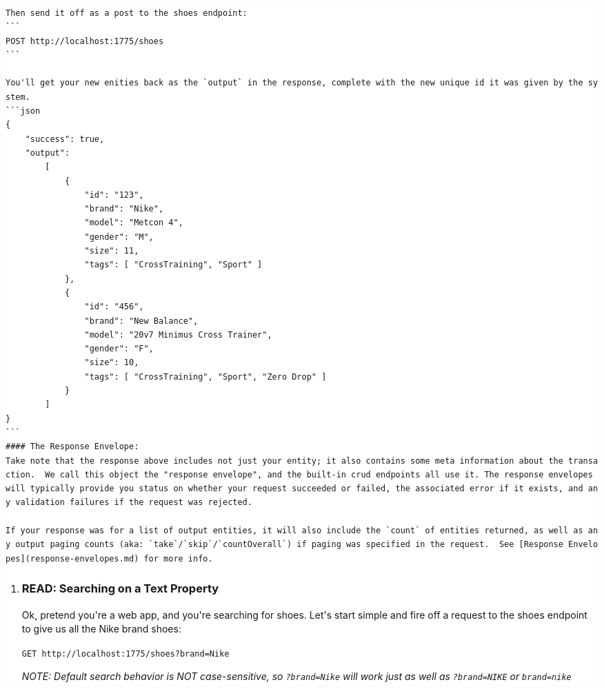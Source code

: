     Then send it off as a post to the shoes endpoint:
    ```
    POST http://localhost:1775/shoes
    ```

    You'll get your new enities back as the `output` in the response, complete with the new unique id it was given by the system. 
    ```json
    {
        "success": true,
        "output": 
            [    
                {
                    "id": "123",
                    "brand": "Nike",
                    "model": "Metcon 4",
                    "gender": "M",
                    "size": 11,
                    "tags": [ "CrossTraining", "Sport" ]
                },
                {
                    "id": "456",
                    "brand": "New Balance",
                    "model": "20v7 Minimus Cross Trainer",
                    "gender": "F",
                    "size": 10,
                    "tags": [ "CrossTraining", "Sport", "Zero Drop" ]
                }
            ]
    }
    ```
    #### The Response Envelope:
    Take note that the response above includes not just your entity; it also contains some meta information about the transaction.  We call this object the "response envelope", and the built-in crud endpoints all use it. The response envelopes will typically provide you status on whether your request succeeded or failed, the associated error if it exists, and any validation failures if the request was rejected.  
    
    If your response was for a list of output entities, it will also include the `count` of entities returned, as well as any output paging counts (aka: `take`/`skip`/`countOverall`) if paging was specified in the request.  See [Response Envelopes](response-envelopes.md) for more info. 

1. ### **READ**: Searching on a Text Property

    Ok, pretend you're a web app, and you're searching for shoes.
    Let's start simple and fire off a request to the shoes endpoint to give us all the Nike brand shoes:
    ```
    GET http://localhost:1775/shoes?brand=Nike
    ```
    *NOTE: Default search behavior is NOT case-sensitive, so `?brand=Nike` will work just as well as `?brand=NIKE` or `brand=nike`*
    